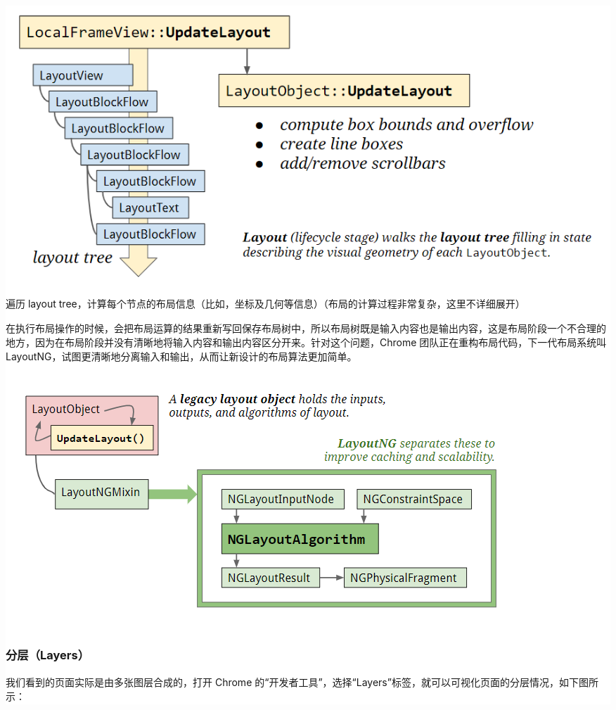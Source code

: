 ![](./images/2020-06-21222300.png)

遍历 layout tree，计算每个节点的布局信息（比如，坐标及几何等信息）（布局的计算过程非常复杂，这里不详细展开）

在执行布局操作的时候，会把布局运算的结果重新写回保存布局树中，所以布局树既是输入内容也是输出内容，这是布局阶段一个不合理的地方，因为在布局阶段并没有清晰地将输入内容和输出内容区分开来。针对这个问题，Chrome 团队正在重构布局代码，下一代布局系统叫 LayoutNG，试图更清晰地分离输入和输出，从而让新设计的布局算法更加简单。

![](./images/微信截图_20200606215912.png)

### 分层（Layers）

我们看到的页面实际是由多张图层合成的，打开 Chrome 的“开发者工具”，选择“Layers”标签，就可以可视化页面的分层情况，如下图所示：
